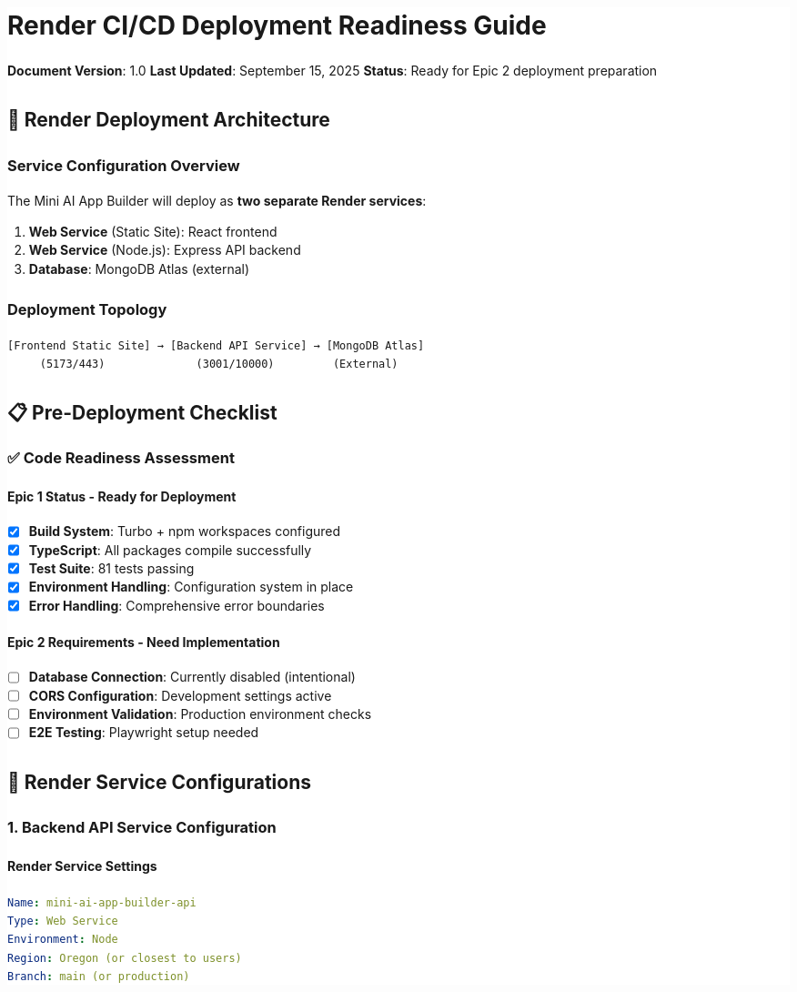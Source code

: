 # Render CI/CD Deployment Readiness Guide

**Document Version**: 1.0
**Last Updated**: September 15, 2025
**Status**: Ready for Epic 2 deployment preparation

## 🚀 Render Deployment Architecture

### Service Configuration Overview

The Mini AI App Builder will deploy as **two separate Render services**:

1. **Web Service** (Static Site): React frontend
2. **Web Service** (Node.js): Express API backend
3. **Database**: MongoDB Atlas (external)

### Deployment Topology
```
[Frontend Static Site] → [Backend API Service] → [MongoDB Atlas]
     (5173/443)              (3001/10000)         (External)
```

## 📋 Pre-Deployment Checklist

### ✅ Code Readiness Assessment

#### Epic 1 Status - Ready for Deployment
- [x] **Build System**: Turbo + npm workspaces configured
- [x] **TypeScript**: All packages compile successfully
- [x] **Test Suite**: 81 tests passing
- [x] **Environment Handling**: Configuration system in place
- [x] **Error Handling**: Comprehensive error boundaries

#### Epic 2 Requirements - Need Implementation
- [ ] **Database Connection**: Currently disabled (intentional)
- [ ] **CORS Configuration**: Development settings active
- [ ] **Environment Validation**: Production environment checks
- [ ] **E2E Testing**: Playwright setup needed

## 🔧 Render Service Configurations

### 1. Backend API Service Configuration

#### Render Service Settings
```yaml
Name: mini-ai-app-builder-api
Type: Web Service
Environment: Node
Region: Oregon (or closest to users)
Branch: main (or production)
```
